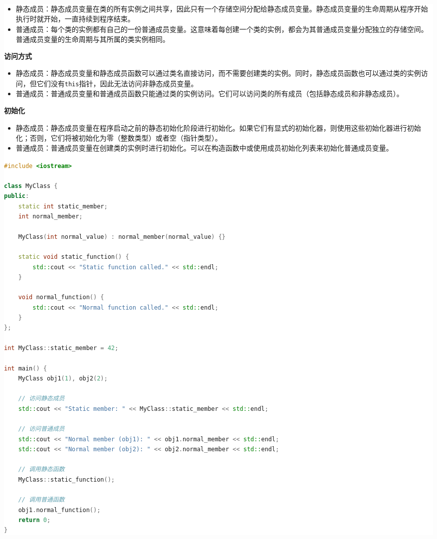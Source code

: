 - 静态成员：静态成员变量在类的所有实例之间共享，因此只有一个存储空间分配给静态成员变量。静态成员变量的生命周期从程序开始执行时就开始，一直持续到程序结束。
- 普通成员：每个类的实例都有自己的一份普通成员变量。这意味着每创建一个类的实例，都会为其普通成员变量分配独立的存储空间。普通成员变量的生命周期与其所属的类实例相同。

**访问方式**

- 静态成员：静态成员变量和静态成员函数可以通过类名直接访问，而不需要创建类的实例。同时，静态成员函数也可以通过类的实例访问，但它们没有`this`指针，因此无法访问非静态成员变量。
- 普通成员：普通成员变量和普通成员函数只能通过类的实例访问。它们可以访问类的所有成员（包括静态成员和非静态成员）。

**初始化**

- 静态成员：静态成员变量在程序启动之前的静态初始化阶段进行初始化。如果它们有显式的初始化器，则使用这些初始化器进行初始化；否则，它们将被初始化为零（整数类型）或者空（指针类型）。
- 普通成员：普通成员变量在创建类的实例时进行初始化。可以在构造函数中或使用成员初始化列表来初始化普通成员变量。



```cpp
#include <iostream>

class MyClass {
public:
    static int static_member;
    int normal_member;

    MyClass(int normal_value) : normal_member(normal_value) {}

    static void static_function() {
        std::cout << "Static function called." << std::endl;
    }

    void normal_function() {
        std::cout << "Normal function called." << std::endl;
    }
};

int MyClass::static_member = 42;

int main() {
    MyClass obj1(1), obj2(2);

    // 访问静态成员
    std::cout << "Static member: " << MyClass::static_member << std::endl;

    // 访问普通成员
    std::cout << "Normal member (obj1): " << obj1.normal_member << std::endl;
    std::cout << "Normal member (obj2): " << obj2.normal_member << std::endl;

    // 调用静态函数
    MyClass::static_function();

    // 调用普通函数
    obj1.normal_function();
    return 0;
}
```
